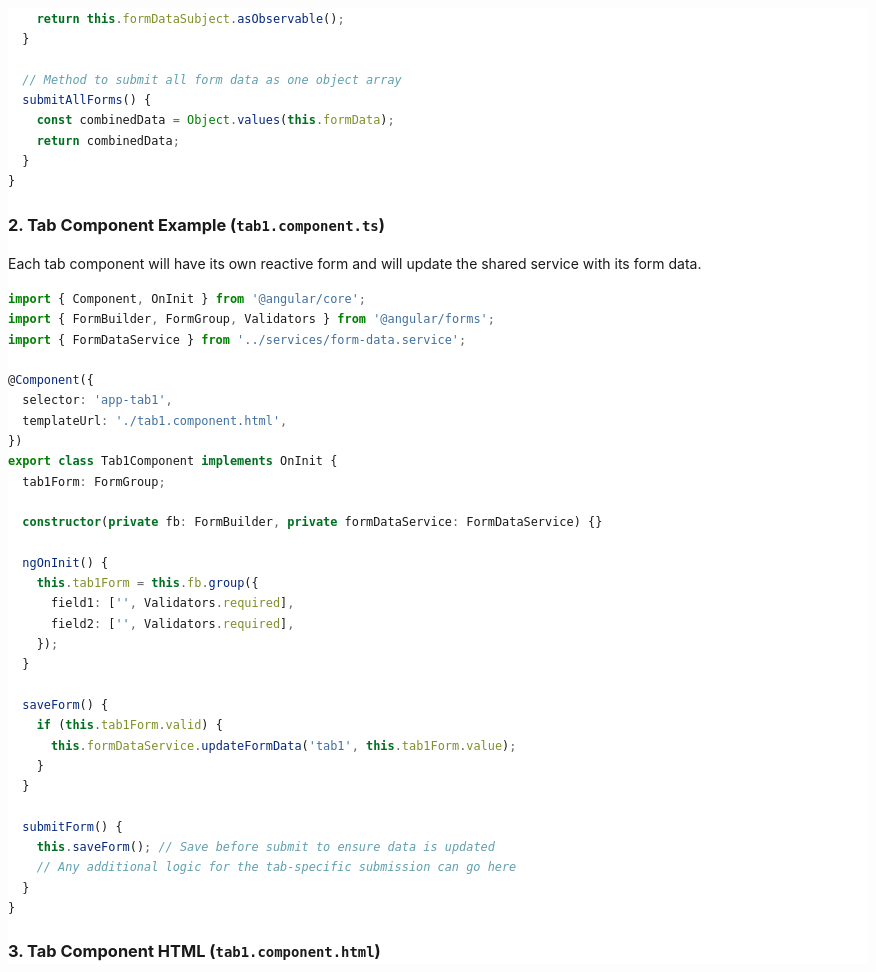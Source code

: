 ```typescript
    return this.formDataSubject.asObservable();
  }

  // Method to submit all form data as one object array
  submitAllForms() {
    const combinedData = Object.values(this.formData);
    return combinedData;
  }
}
```

### 2. **Tab Component Example (`tab1.component.ts`)**

Each tab component will have its own reactive form and will update the shared service with its form data.

```typescript
import { Component, OnInit } from '@angular/core';
import { FormBuilder, FormGroup, Validators } from '@angular/forms';
import { FormDataService } from '../services/form-data.service';

@Component({
  selector: 'app-tab1',
  templateUrl: './tab1.component.html',
})
export class Tab1Component implements OnInit {
  tab1Form: FormGroup;

  constructor(private fb: FormBuilder, private formDataService: FormDataService) {}

  ngOnInit() {
    this.tab1Form = this.fb.group({
      field1: ['', Validators.required],
      field2: ['', Validators.required],
    });
  }

  saveForm() {
    if (this.tab1Form.valid) {
      this.formDataService.updateFormData('tab1', this.tab1Form.value);
    }
  }

  submitForm() {
    this.saveForm(); // Save before submit to ensure data is updated
    // Any additional logic for the tab-specific submission can go here
  }
}
```

### 3. **Tab Component HTML (`tab1.component.html`)**
